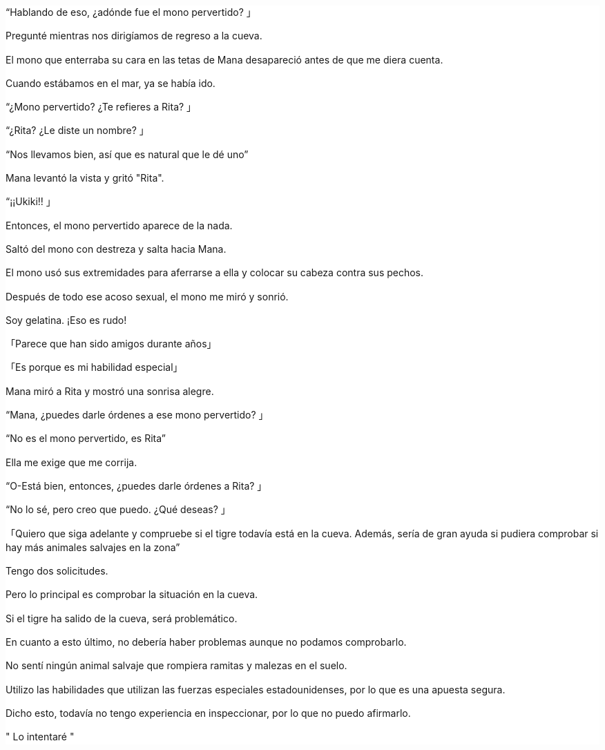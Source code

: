 
“Hablando de eso, ¿adónde fue el mono pervertido? 」

Pregunté mientras nos dirigíamos de regreso a la cueva.

El mono que enterraba su cara en las tetas de Mana desapareció antes de que me diera cuenta.

Cuando estábamos en el mar, ya se había ido.

“¿Mono pervertido? ¿Te refieres a Rita? 」

“¿Rita? ¿Le diste un nombre? 」

“Nos llevamos bien, así que es natural que le dé uno”

Mana levantó la vista y gritó "Rita".

“¡¡Ukiki!! 」

Entonces, el mono pervertido aparece de la nada.

Saltó del mono con destreza y salta hacia Mana.

El mono usó sus extremidades para aferrarse a ella y colocar su cabeza contra sus pechos.

Después de todo ese acoso sexual, el mono me miró y sonrió.

Soy gelatina. ¡Eso es rudo!

「Parece que han sido amigos durante años」

「Es porque es mi habilidad especial」

Mana miró a Rita y mostró una sonrisa alegre.

“Mana, ¿puedes darle órdenes a ese mono pervertido? 」

“No es el mono pervertido, es Rita”

Ella me exige que me corrija.

“O-Está bien, entonces, ¿puedes darle órdenes a Rita? 」

“No lo sé, pero creo que puedo. ¿Qué deseas? 」

「Quiero que siga adelante y compruebe si el tigre todavía está en la cueva. Además, sería de gran ayuda si pudiera comprobar si hay más animales salvajes en la zona”

Tengo dos solicitudes.

Pero lo principal es comprobar la situación en la cueva.

Si el tigre ha salido de la cueva, será problemático.

En cuanto a esto último, no debería haber problemas aunque no podamos comprobarlo.

No sentí ningún animal salvaje que rompiera ramitas y malezas en el suelo.

Utilizo las habilidades que utilizan las fuerzas especiales estadounidenses, por lo que es una apuesta segura.

Dicho esto, todavía no tengo experiencia en inspeccionar, por lo que no puedo afirmarlo.

" Lo intentaré "

